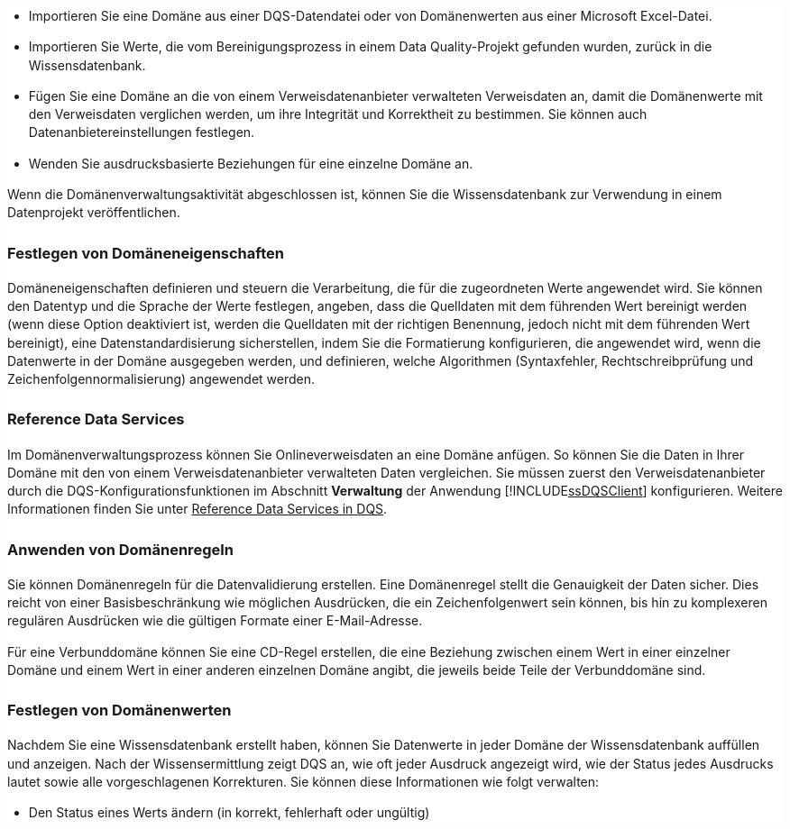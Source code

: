 -   Importieren Sie eine Domäne aus einer DQS-Datendatei oder von Domänenwerten aus einer Microsoft Excel-Datei.  
  
-   Importieren Sie Werte, die vom Bereinigungsprozess in einem Data Quality-Projekt gefunden wurden, zurück in die Wissensdatenbank.  
  
-   Fügen Sie eine Domäne an die von einem Verweisdatenanbieter verwalteten Verweisdaten an, damit die Domänenwerte mit den Verweisdaten verglichen werden, um ihre Integrität und Korrektheit zu bestimmen. Sie können auch Datenanbietereinstellungen festlegen.  
  
-   Wenden Sie ausdrucksbasierte Beziehungen für eine einzelne Domäne an.  
  
 Wenn die Domänenverwaltungsaktivität abgeschlossen ist, können Sie die Wissensdatenbank zur Verwendung in einem Datenprojekt veröffentlichen.  
  
### <a name="setting-domain-properties"></a>Festlegen von Domäneneigenschaften  
 Domäneneigenschaften definieren und steuern die Verarbeitung, die für die zugeordneten Werte angewendet wird. Sie können den Datentyp und die Sprache der Werte festlegen, angeben, dass die Quelldaten mit dem führenden Wert bereinigt werden (wenn diese Option deaktiviert ist, werden die Quelldaten mit der richtigen Benennung, jedoch nicht mit dem führenden Wert bereinigt), eine Datenstandardisierung sicherstellen, indem Sie die Formatierung konfigurieren, die angewendet wird, wenn die Datenwerte in der Domäne ausgegeben werden, und definieren, welche Algorithmen (Syntaxfehler, Rechtschreibprüfung und Zeichenfolgennormalisierung) angewendet werden.  
  
### <a name="reference-data-services"></a>Reference Data Services  
 Im Domänenverwaltungsprozess können Sie Onlineverweisdaten an eine Domäne anfügen. So können Sie die Daten in Ihrer Domäne mit den von einem Verweisdatenanbieter verwalteten Daten vergleichen. Sie müssen zuerst den Verweisdatenanbieter durch die DQS-Konfigurationsfunktionen im Abschnitt **Verwaltung** der Anwendung [!INCLUDE[ssDQSClient](../includes/ssdqsclient-md.md)] konfigurieren. Weitere Informationen finden Sie unter [Reference Data Services in DQS](../../2014/data-quality-services/reference-data-services-in-dqs.md).  
  
### <a name="applying-domain-rules"></a>Anwenden von Domänenregeln  
 Sie können Domänenregeln für die Datenvalidierung erstellen. Eine Domänenregel stellt die Genauigkeit der Daten sicher. Dies reicht von einer Basisbeschränkung wie möglichen Ausdrücken, die ein Zeichenfolgenwert sein können, bis hin zu komplexeren regulären Ausdrücken wie die gültigen Formate einer E-Mail-Adresse.  
  
 Für eine Verbunddomäne können Sie eine CD-Regel erstellen, die eine Beziehung zwischen einem Wert in einer einzelner Domäne und einem Wert in einer anderen einzelnen Domäne angibt, die jeweils beide Teile der Verbunddomäne sind.  
  
### <a name="setting-domain-values"></a>Festlegen von Domänenwerten  
 Nachdem Sie eine Wissensdatenbank erstellt haben, können Sie Datenwerte in jeder Domäne der Wissensdatenbank auffüllen und anzeigen. Nach der Wissensermittlung zeigt DQS an, wie oft jeder Ausdruck angezeigt wird, wie der Status jedes Ausdrucks lautet sowie alle vorgeschlagenen Korrekturen. Sie können diese Informationen wie folgt verwalten:  
  
-   Den Status eines Werts ändern (in korrekt, fehlerhaft oder ungültig)  
  